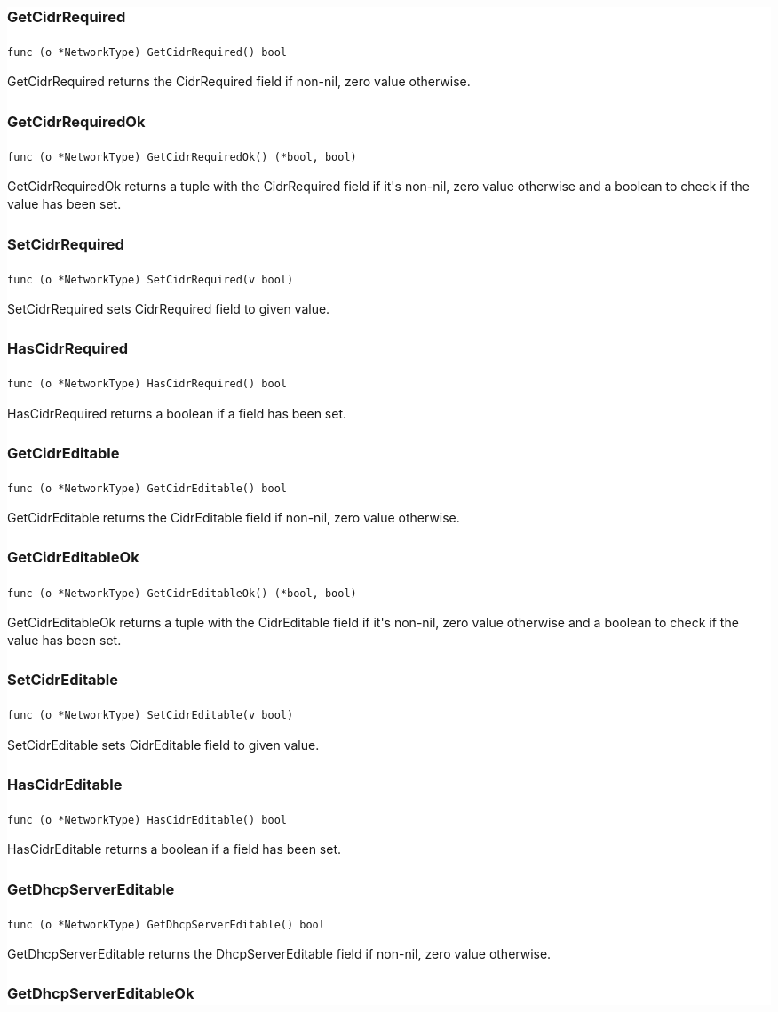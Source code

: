 ### GetCidrRequired

`func (o *NetworkType) GetCidrRequired() bool`

GetCidrRequired returns the CidrRequired field if non-nil, zero value otherwise.

### GetCidrRequiredOk

`func (o *NetworkType) GetCidrRequiredOk() (*bool, bool)`

GetCidrRequiredOk returns a tuple with the CidrRequired field if it's non-nil, zero value otherwise
and a boolean to check if the value has been set.

### SetCidrRequired

`func (o *NetworkType) SetCidrRequired(v bool)`

SetCidrRequired sets CidrRequired field to given value.

### HasCidrRequired

`func (o *NetworkType) HasCidrRequired() bool`

HasCidrRequired returns a boolean if a field has been set.

### GetCidrEditable

`func (o *NetworkType) GetCidrEditable() bool`

GetCidrEditable returns the CidrEditable field if non-nil, zero value otherwise.

### GetCidrEditableOk

`func (o *NetworkType) GetCidrEditableOk() (*bool, bool)`

GetCidrEditableOk returns a tuple with the CidrEditable field if it's non-nil, zero value otherwise
and a boolean to check if the value has been set.

### SetCidrEditable

`func (o *NetworkType) SetCidrEditable(v bool)`

SetCidrEditable sets CidrEditable field to given value.

### HasCidrEditable

`func (o *NetworkType) HasCidrEditable() bool`

HasCidrEditable returns a boolean if a field has been set.

### GetDhcpServerEditable

`func (o *NetworkType) GetDhcpServerEditable() bool`

GetDhcpServerEditable returns the DhcpServerEditable field if non-nil, zero value otherwise.

### GetDhcpServerEditableOk
